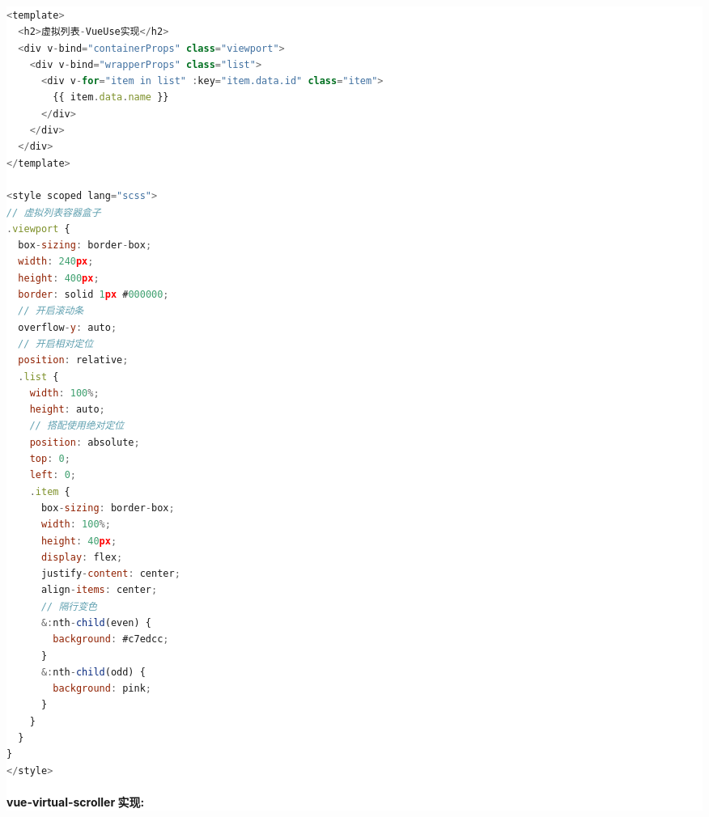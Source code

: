 ```js
<template>
  <h2>虚拟列表-VueUse实现</h2>
  <div v-bind="containerProps" class="viewport">
    <div v-bind="wrapperProps" class="list">
      <div v-for="item in list" :key="item.data.id" class="item">
        {{ item.data.name }}
      </div>
    </div>
  </div>
</template>

<style scoped lang="scss">
// 虚拟列表容器盒子
.viewport {
  box-sizing: border-box;
  width: 240px;
  height: 400px;
  border: solid 1px #000000;
  // 开启滚动条
  overflow-y: auto;
  // 开启相对定位
  position: relative;
  .list {
    width: 100%;
    height: auto;
    // 搭配使用绝对定位
    position: absolute;
    top: 0;
    left: 0;
    .item {
      box-sizing: border-box;
      width: 100%;
      height: 40px;
      display: flex;
      justify-content: center;
      align-items: center;
      // 隔行变色
      &:nth-child(even) {
        background: #c7edcc;
      }
      &:nth-child(odd) {
        background: pink;
      }
    }
  }
}
</style>
```

#### vue-virtual-scroller 实现:
